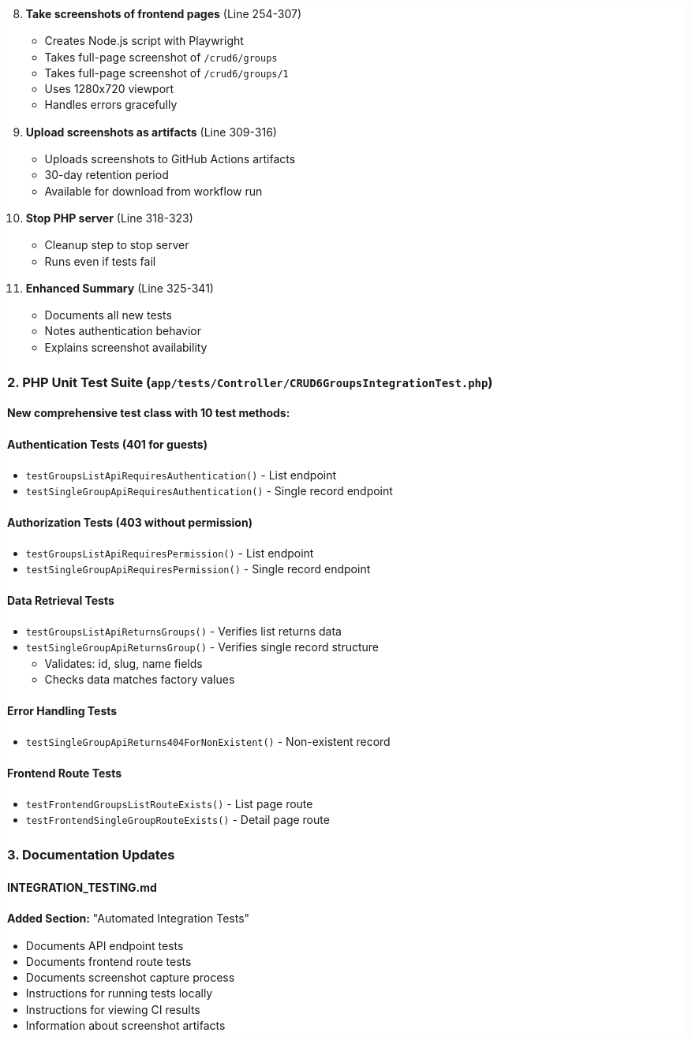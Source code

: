 8. **Take screenshots of frontend pages** (Line 254-307)
   - Creates Node.js script with Playwright
   - Takes full-page screenshot of `/crud6/groups`
   - Takes full-page screenshot of `/crud6/groups/1`
   - Uses 1280x720 viewport
   - Handles errors gracefully

9. **Upload screenshots as artifacts** (Line 309-316)
   - Uploads screenshots to GitHub Actions artifacts
   - 30-day retention period
   - Available for download from workflow run

10. **Stop PHP server** (Line 318-323)
    - Cleanup step to stop server
    - Runs even if tests fail

11. **Enhanced Summary** (Line 325-341)
    - Documents all new tests
    - Notes authentication behavior
    - Explains screenshot availability

### 2. PHP Unit Test Suite (`app/tests/Controller/CRUD6GroupsIntegrationTest.php`)

**New comprehensive test class with 10 test methods:**

#### Authentication Tests (401 for guests)
- `testGroupsListApiRequiresAuthentication()` - List endpoint
- `testSingleGroupApiRequiresAuthentication()` - Single record endpoint

#### Authorization Tests (403 without permission)
- `testGroupsListApiRequiresPermission()` - List endpoint
- `testSingleGroupApiRequiresPermission()` - Single record endpoint

#### Data Retrieval Tests
- `testGroupsListApiReturnsGroups()` - Verifies list returns data
- `testSingleGroupApiReturnsGroup()` - Verifies single record structure
  - Validates: id, slug, name fields
  - Checks data matches factory values

#### Error Handling Tests
- `testSingleGroupApiReturns404ForNonExistent()` - Non-existent record

#### Frontend Route Tests
- `testFrontendGroupsListRouteExists()` - List page route
- `testFrontendSingleGroupRouteExists()` - Detail page route

### 3. Documentation Updates

#### INTEGRATION_TESTING.md
**Added Section:** "Automated Integration Tests"
- Documents API endpoint tests
- Documents frontend route tests
- Documents screenshot capture process
- Instructions for running tests locally
- Instructions for viewing CI results
- Information about screenshot artifacts
